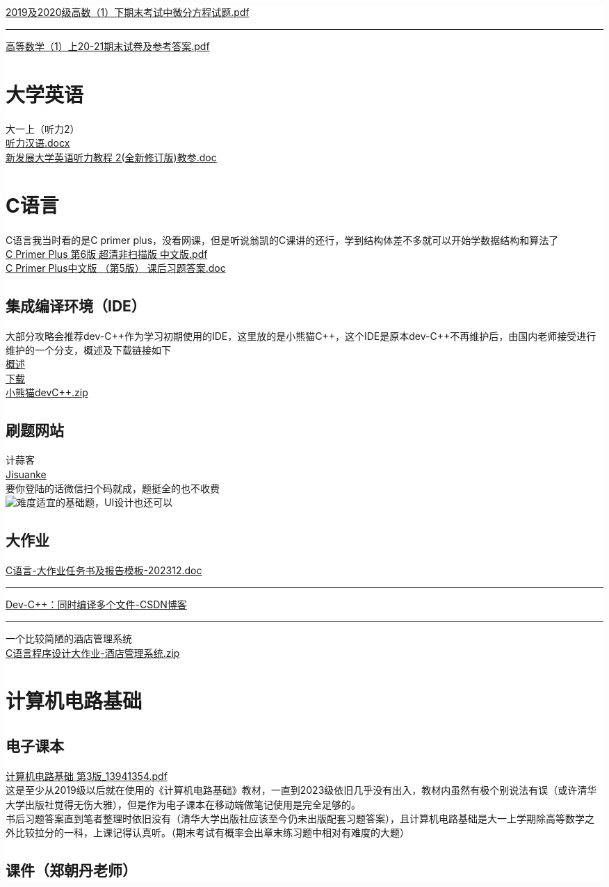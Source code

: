 
[2019及2020级高数（1）下期末考试中微分方程试题.pdf](https://www.yuque.com/attachments/yuque/0/2023/pdf/35855942/1697450340416-21c644f9-2455-4aab-959c-ae43ff1cf8e1.pdf)

---

[高等数学（1）上20-21期末试卷及参考答案.pdf](https://www.yuque.com/attachments/yuque/0/2023/pdf/35855942/1697450340585-7f580253-49c1-4822-800c-51d05dcfdd02.pdf)
# 大学英语
大一上（听力2）<br />[听力汉语.docx](https://www.yuque.com/attachments/yuque/0/2023/docx/35855942/1697450385619-981a3a80-6f66-4e92-a16a-d3be21aebf12.docx)<br />[新发展大学英语听力教程 2(全新修订版)教参.doc](https://www.yuque.com/attachments/yuque/0/2023/doc/35855942/1697450385618-ca1d3753-51fa-464a-992e-a160d668752c.doc)
# C语言
C语言我当时看的是C primer plus，没看网课，但是听说翁凯的C课讲的还行，学到结构体差不多就可以开始学数据结构和算法了<br />[C Primer Plus 第6版 超清非扫描版 中文版.pdf](https://www.yuque.com/attachments/yuque/0/2024/pdf/42471866/1706452586087-48aac6bf-889d-4315-880a-eef1db93b521.pdf)<br />[C Primer Plus中文版 （第5版） 课后习题答案.doc](https://www.yuque.com/attachments/yuque/0/2024/doc/42471866/1706452703653-7592ed2c-6d23-4b9d-a38c-6187a6be93d2.doc)
## 集成编译环境（IDE）
大部分攻略会推荐dev-C++作为学习初期使用的IDE，这里放的是小熊猫C++，这个IDE是原本dev-C++不再维护后，由国内老师接受进行维护的一个分支，概述及下载链接如下<br />[概述](http://royqh.net/redpandacpp/docsy/docs/overview/)<br />[下载](http://royqh.net/redpandacpp/download/)<br />[小熊猫devC++.zip](https://www.yuque.com/attachments/yuque/0/2023/zip/35855942/1697450488950-a75c42cf-a209-47fa-a69d-d94474c67c14.zip)
## 刷题网站
计蒜客<br />[Jisuanke](https://www.jisuanke.com/problems)<br />要你登陆的话微信扫个码就成，题挺全的也不收费<br />![难度适宜的基础题，UI设计也还可以](https://cdn.nlark.com/yuque/0/2023/png/35855942/1699516106613-ea280b31-dde0-4e94-92b0-534629c5a4b1.png#averageHue=%232e3f29&clientId=ua26f7fcb-a94e-4&from=drop&height=1020&id=u4f995ba3&originHeight=1020&originWidth=1920&originalType=binary&ratio=1.25&rotation=0&showTitle=true&size=162139&status=done&style=none&taskId=ud4edab08-1c69-43d9-8b7a-2be11c3b9a2&title=%E9%9A%BE%E5%BA%A6%E9%80%82%E5%AE%9C%E7%9A%84%E5%9F%BA%E7%A1%80%E9%A2%98%EF%BC%8CUI%E8%AE%BE%E8%AE%A1%E4%B9%9F%E8%BF%98%E5%8F%AF%E4%BB%A5&width=1920 "难度适宜的基础题，UI设计也还可以")
## 大作业
[C语言-大作业任务书及报告模板-202312.doc](https://www.yuque.com/attachments/yuque/0/2023/doc/35855942/1702799380147-383d8b77-ffbb-4c49-b823-8c27887cf645.doc)

---

[Dev-C++：同时编译多个文件-CSDN博客](https://blog.csdn.net/u013862444/article/details/79502109)

---

一个比较简陋的酒店管理系统<br />[C语言程序设计大作业-酒店管理系统.zip](https://www.yuque.com/attachments/yuque/0/2023/zip/35855942/1697450488948-cc58cee6-8593-468e-b31f-a799685c9055.zip)
# 计算机电路基础
## 电子课本
[计算机电路基础  第3版_13941354.pdf](https://www.yuque.com/attachments/yuque/0/2023/pdf/32833405/1699887467017-fdf7f619-e424-4692-aaee-ae8b860d2342.pdf)<br />这是至少从2019级以后就在使用的《计算机电路基础》教材，一直到2023级依旧几乎没有出入，教材内虽然有极个别说法有误（或许清华大学出版社觉得无伤大雅），但是作为电子课本在移动端做笔记使用是完全足够的。<br />书后习题答案直到笔者整理时依旧没有（清华大学出版社应该至今仍未出版配套习题答案），且计算机电路基础是大一上学期除高等数学之外比较拉分的一科，上课记得认真听。（期末考试有概率会出章末练习题中相对有难度的大题）
## 课件（郑朝丹老师）